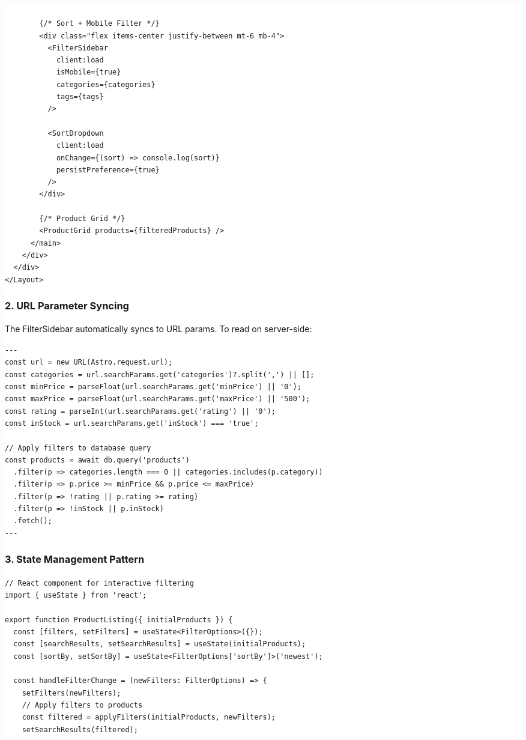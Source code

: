 ```astro

        {/* Sort + Mobile Filter */}
        <div class="flex items-center justify-between mt-6 mb-4">
          <FilterSidebar
            client:load
            isMobile={true}
            categories={categories}
            tags={tags}
          />

          <SortDropdown
            client:load
            onChange={(sort) => console.log(sort)}
            persistPreference={true}
          />
        </div>

        {/* Product Grid */}
        <ProductGrid products={filteredProducts} />
      </main>
    </div>
  </div>
</Layout>
```

### 2. URL Parameter Syncing

The FilterSidebar automatically syncs to URL params. To read on server-side:

```astro
---
const url = new URL(Astro.request.url);
const categories = url.searchParams.get('categories')?.split(',') || [];
const minPrice = parseFloat(url.searchParams.get('minPrice') || '0');
const maxPrice = parseFloat(url.searchParams.get('maxPrice') || '500');
const rating = parseInt(url.searchParams.get('rating') || '0');
const inStock = url.searchParams.get('inStock') === 'true';

// Apply filters to database query
const products = await db.query('products')
  .filter(p => categories.length === 0 || categories.includes(p.category))
  .filter(p => p.price >= minPrice && p.price <= maxPrice)
  .filter(p => !rating || p.rating >= rating)
  .filter(p => !inStock || p.inStock)
  .fetch();
---
```

### 3. State Management Pattern

```tsx
// React component for interactive filtering
import { useState } from 'react';

export function ProductListing({ initialProducts }) {
  const [filters, setFilters] = useState<FilterOptions>({});
  const [searchResults, setSearchResults] = useState(initialProducts);
  const [sortBy, setSortBy] = useState<FilterOptions['sortBy']>('newest');

  const handleFilterChange = (newFilters: FilterOptions) => {
    setFilters(newFilters);
    // Apply filters to products
    const filtered = applyFilters(initialProducts, newFilters);
    setSearchResults(filtered);
```